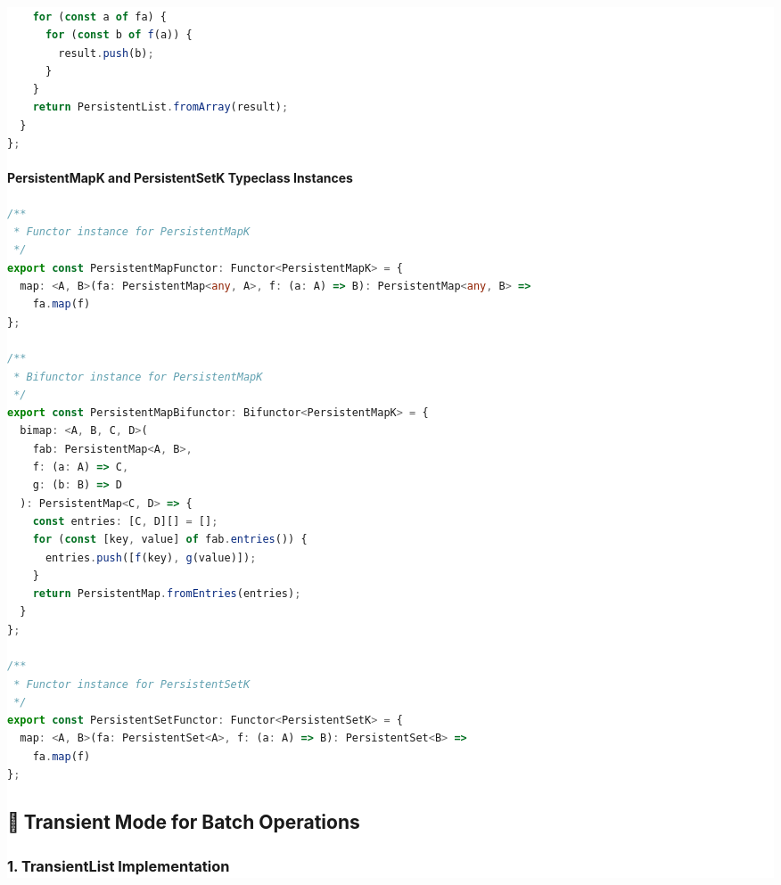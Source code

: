 ```typescript
    for (const a of fa) {
      for (const b of f(a)) {
        result.push(b);
      }
    }
    return PersistentList.fromArray(result);
  }
};
```

#### **PersistentMapK and PersistentSetK Typeclass Instances**
```typescript
/**
 * Functor instance for PersistentMapK
 */
export const PersistentMapFunctor: Functor<PersistentMapK> = {
  map: <A, B>(fa: PersistentMap<any, A>, f: (a: A) => B): PersistentMap<any, B> => 
    fa.map(f)
};

/**
 * Bifunctor instance for PersistentMapK
 */
export const PersistentMapBifunctor: Bifunctor<PersistentMapK> = {
  bimap: <A, B, C, D>(
    fab: PersistentMap<A, B>,
    f: (a: A) => C,
    g: (b: B) => D
  ): PersistentMap<C, D> => {
    const entries: [C, D][] = [];
    for (const [key, value] of fab.entries()) {
      entries.push([f(key), g(value)]);
    }
    return PersistentMap.fromEntries(entries);
  }
};

/**
 * Functor instance for PersistentSetK
 */
export const PersistentSetFunctor: Functor<PersistentSetK> = {
  map: <A, B>(fa: PersistentSet<A>, f: (a: A) => B): PersistentSet<B> => 
    fa.map(f)
};
```

## 🚀 Transient Mode for Batch Operations

### 1. **TransientList Implementation**
